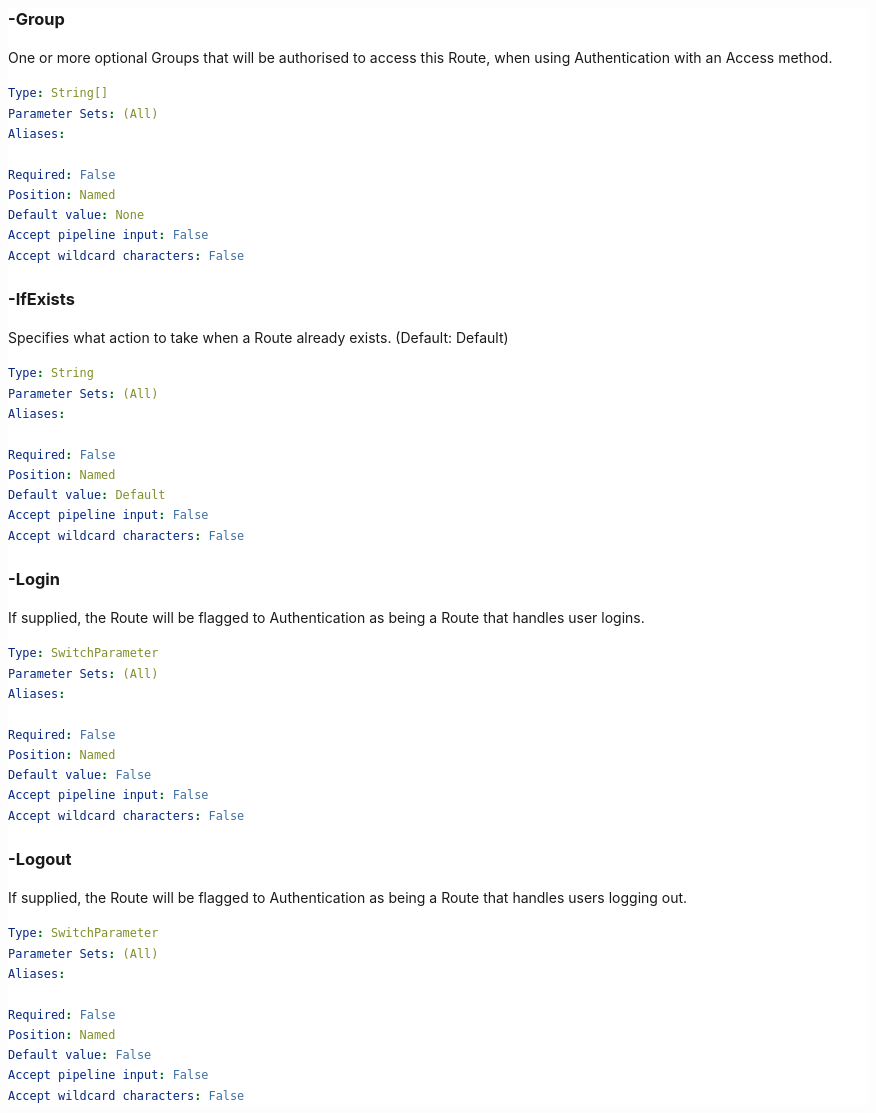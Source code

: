 ### -Group
One or more optional Groups that will be authorised to access this Route, when using Authentication with an Access method.

```yaml
Type: String[]
Parameter Sets: (All)
Aliases:

Required: False
Position: Named
Default value: None
Accept pipeline input: False
Accept wildcard characters: False
```

### -IfExists
Specifies what action to take when a Route already exists.
(Default: Default)

```yaml
Type: String
Parameter Sets: (All)
Aliases:

Required: False
Position: Named
Default value: Default
Accept pipeline input: False
Accept wildcard characters: False
```

### -Login
If supplied, the Route will be flagged to Authentication as being a Route that handles user logins.

```yaml
Type: SwitchParameter
Parameter Sets: (All)
Aliases:

Required: False
Position: Named
Default value: False
Accept pipeline input: False
Accept wildcard characters: False
```

### -Logout
If supplied, the Route will be flagged to Authentication as being a Route that handles users logging out.

```yaml
Type: SwitchParameter
Parameter Sets: (All)
Aliases:

Required: False
Position: Named
Default value: False
Accept pipeline input: False
Accept wildcard characters: False
```
